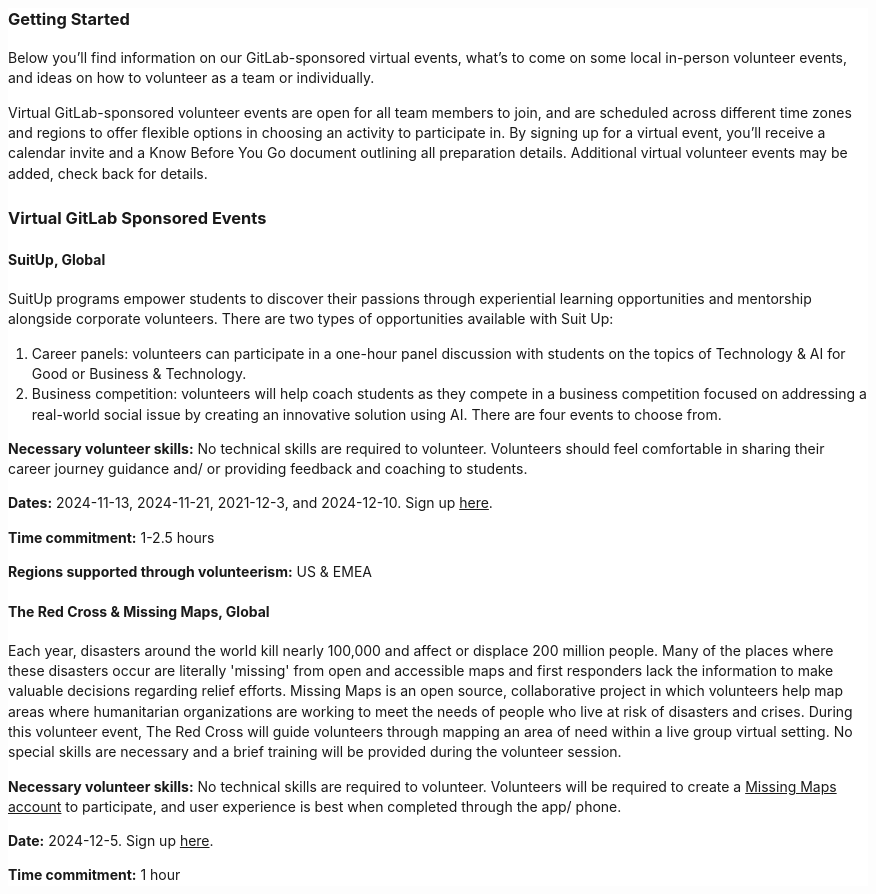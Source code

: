 ### Getting Started

Below you’ll find information on our GitLab-sponsored virtual events, what’s to come on some local in-person volunteer events, and ideas on how to volunteer as a team or individually.

Virtual GitLab-sponsored volunteer events are open for all team members to join, and are scheduled across different time zones and regions to offer flexible options in choosing an activity to participate in. By signing up for a virtual event, you’ll receive a calendar invite and a Know Before You Go document outlining all preparation details. Additional virtual volunteer events may be added, check back for details.

### Virtual GitLab Sponsored Events

#### SuitUp, Global

SuitUp programs empower students to discover their passions through experiential learning opportunities and mentorship alongside corporate volunteers. There are two types of opportunities available with Suit Up: 

1. Career panels: volunteers can participate in a one-hour panel discussion with students on the topics of Technology & AI for Good or Business & Technology. 
2. Business competition: volunteers will help coach students as they compete in a business competition focused on addressing a real-world social issue by creating an innovative solution using AI. There are four events to choose from.

**Necessary volunteer skills:** No technical skills are required to volunteer. Volunteers should feel comfortable in sharing their career journey guidance and/ or providing feedback and coaching to students.  

**Dates:** 2024-11-13, 2024-11-21, 2021-12-3, and 2024-12-10. Sign up [here](https://docs.google.com/forms/d/e/1FAIpQLSecDzez2BjeTUdABzd6aiiAvwOcfIU2B2fyzENVbgsu2ivBqQ/viewform).

**Time commitment:** 1-2.5 hours

**Regions supported through volunteerism:** US & EMEA

#### The Red Cross & Missing Maps, Global

Each year, disasters around the world kill nearly 100,000 and affect or displace 200 million people. Many of the places where these disasters occur are literally 'missing' from open and accessible maps and first responders lack the information to make valuable decisions regarding relief efforts. Missing Maps is an open source, collaborative project in which volunteers help map areas where humanitarian organizations are working to meet the needs of people who live at risk of disasters and crises. During this volunteer event, The Red Cross will guide volunteers through mapping an area of need within a live group virtual setting. No special skills are necessary and a brief training will be provided during the volunteer session.

**Necessary volunteer skills:** No technical skills are required to volunteer. Volunteers will be required to create a [Missing Maps account](https://www.missingmaps.org/) to participate, and user experience is best when completed through the app/ phone.

**Date:** 2024-12-5. Sign up [here](https://docs.google.com/forms/d/e/1FAIpQLSd3xA6Zxgok9DDeJss-2hdhWPfl9X0-EXnn4zqTilZ729H6iA/viewform).

**Time commitment:** 1 hour
